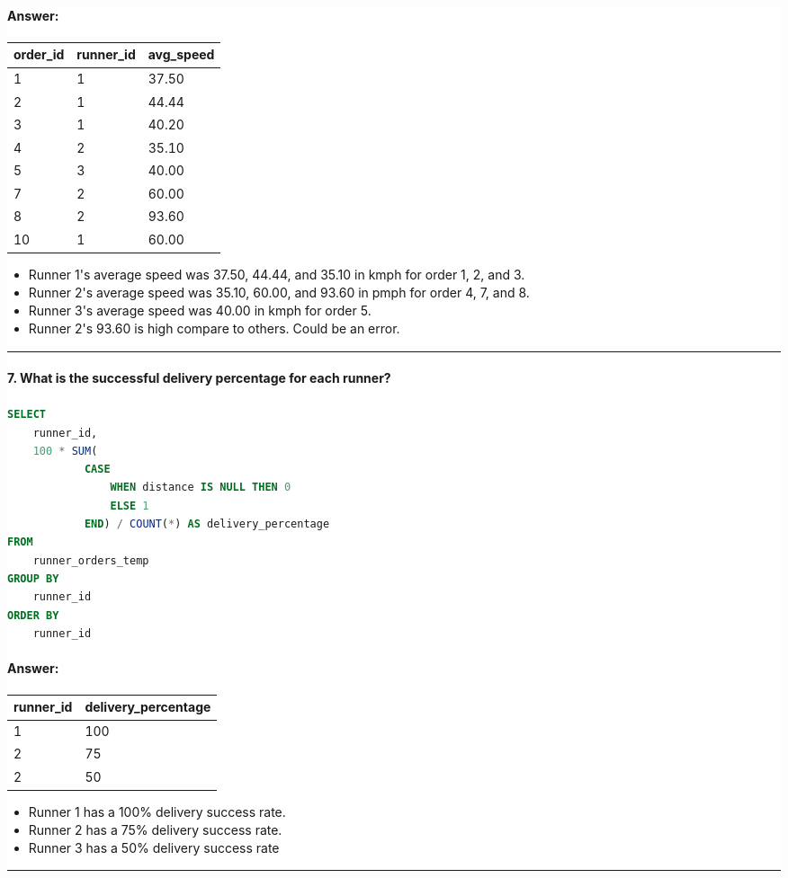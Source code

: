 #### Answer:
| order_id | runner_id | avg_speed |
| --------- | --------- | --------- |
| 1        | 1        | 37.50        |
| 2        | 1        | 44.44        |
| 3        | 1        | 40.20        |
| 4        | 2        | 35.10        |
| 5        | 3        | 40.00        |
| 7        | 2        | 60.00        |
| 8        | 2        | 93.60        |
| 10        | 1        | 60.00        |

- Runner 1's average speed was 37.50, 44.44, and 35.10 in kmph for order 1, 2, and 3.
- Runner 2's average speed was  35.10, 60.00, and 93.60 in pmph for order 4, 7, and 8.
- Runner 3's average speed was 40.00 in kmph for order 5.
- Runner 2's 93.60 is high compare to others.  Could be an error.

***

#### 7. What is the successful delivery percentage for each runner?

````sql
SELECT
	runner_id,
	100 * SUM(
			CASE
				WHEN distance IS NULL THEN 0
				ELSE 1 
			END) / COUNT(*) AS delivery_percentage
FROM 
	runner_orders_temp
GROUP BY 
	runner_id
ORDER BY
	runner_id
````

#### Answer:
| runner_id | delivery_percentage |
| --------- | --------- |
| 1        | 100        |
| 2        | 75        |
| 2        | 50        |

- Runner 1 has a 100% delivery success rate.
- Runner 2 has a 75% delivery success rate.
- Runner 3 has a 50% delivery success rate

***
